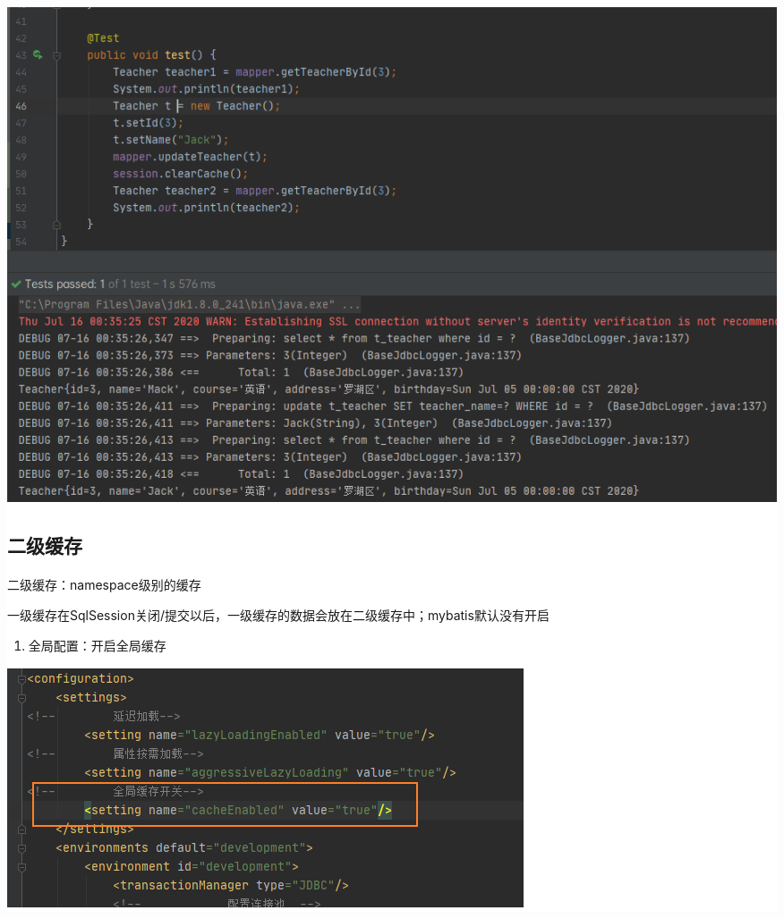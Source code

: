 ![6a8cc7cf-39f4-4189-b28d-3f17b968ab13](images/6a8cc7cf-39f4-4189-b28d-3f17b968ab13.png)



## 二级缓存

二级缓存：namespace级别的缓存

一级缓存在SqlSession关闭/提交以后，一级缓存的数据会放在二级缓存中；mybatis默认没有开启

1. 全局配置：开启全局缓存

![24f72b72-160b-471f-89b1-367fad2b21df](images/24f72b72-160b-471f-89b1-367fad2b21df.png)
